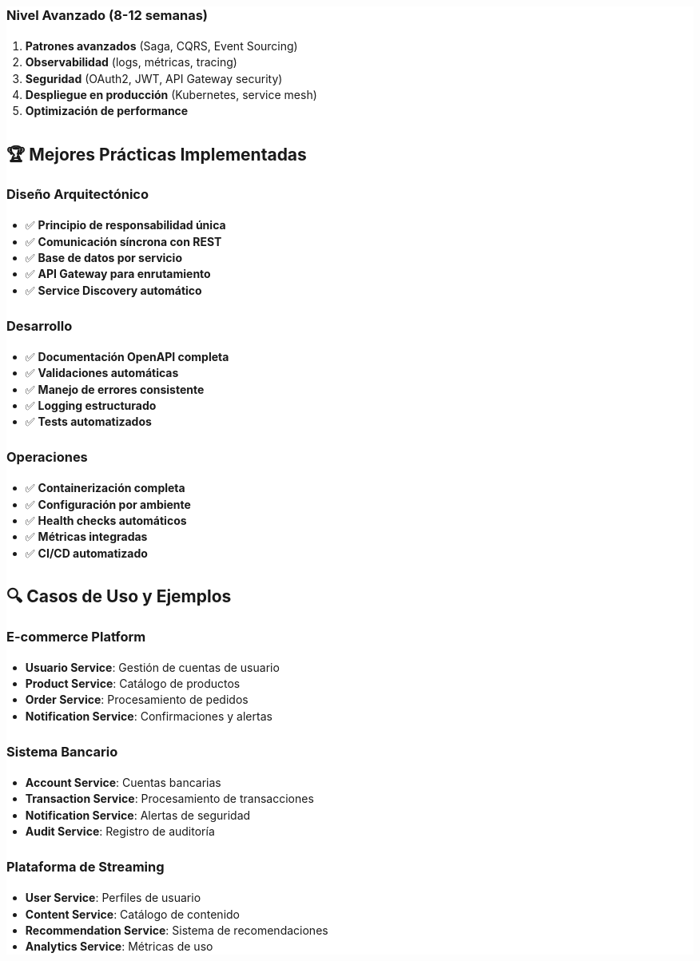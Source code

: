 ### Nivel Avanzado (8-12 semanas)
1. **Patrones avanzados** (Saga, CQRS, Event Sourcing)
2. **Observabilidad** (logs, métricas, tracing)
3. **Seguridad** (OAuth2, JWT, API Gateway security)
4. **Despliegue en producción** (Kubernetes, service mesh)
5. **Optimización de performance**

## 🏆 Mejores Prácticas Implementadas

### Diseño Arquitectónico
- ✅ **Principio de responsabilidad única**
- ✅ **Comunicación síncrona con REST**
- ✅ **Base de datos por servicio**
- ✅ **API Gateway para enrutamiento**
- ✅ **Service Discovery automático**

### Desarrollo
- ✅ **Documentación OpenAPI completa**
- ✅ **Validaciones automáticas**
- ✅ **Manejo de errores consistente**
- ✅ **Logging estructurado**
- ✅ **Tests automatizados**

### Operaciones
- ✅ **Containerización completa**
- ✅ **Configuración por ambiente**
- ✅ **Health checks automáticos**
- ✅ **Métricas integradas**
- ✅ **CI/CD automatizado**

## 🔍 Casos de Uso y Ejemplos

### E-commerce Platform
- **Usuario Service**: Gestión de cuentas de usuario
- **Product Service**: Catálogo de productos
- **Order Service**: Procesamiento de pedidos
- **Notification Service**: Confirmaciones y alertas

### Sistema Bancario
- **Account Service**: Cuentas bancarias
- **Transaction Service**: Procesamiento de transacciones
- **Notification Service**: Alertas de seguridad
- **Audit Service**: Registro de auditoría

### Plataforma de Streaming
- **User Service**: Perfiles de usuario
- **Content Service**: Catálogo de contenido
- **Recommendation Service**: Sistema de recomendaciones
- **Analytics Service**: Métricas de uso
